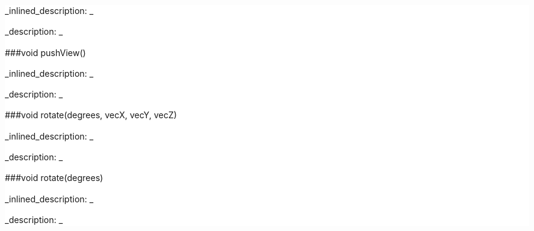 

_inlined_description: _








_description: _









###void pushView()



_inlined_description: _








_description: _










###void rotate(degrees, vecX, vecY, vecZ)



_inlined_description: _








_description: _










###void rotate(degrees)



_inlined_description: _








_description: _
